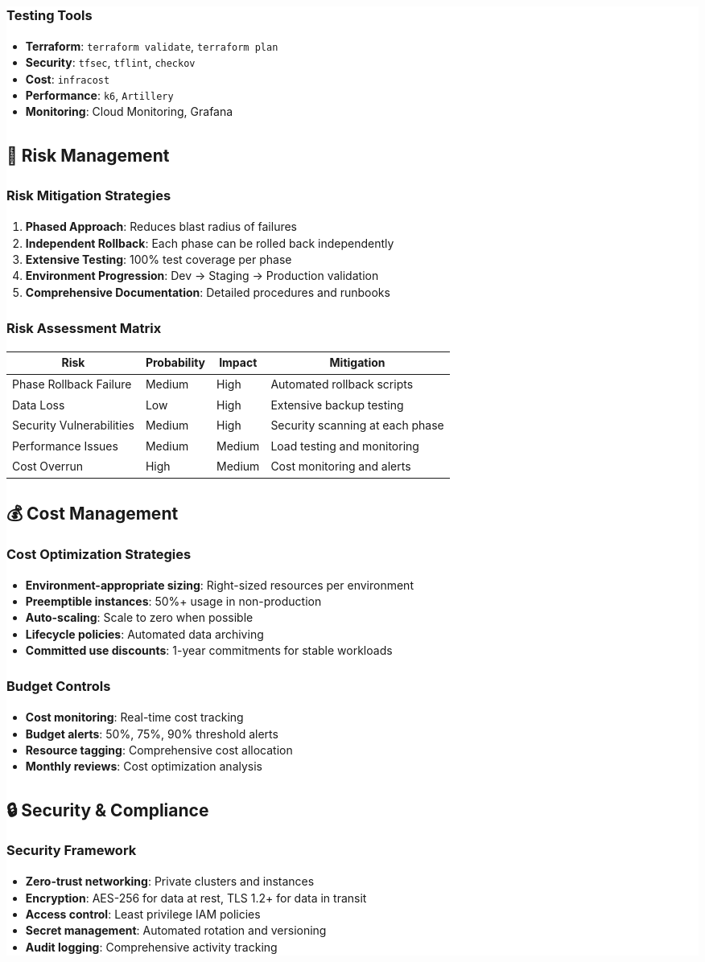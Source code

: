 ### Testing Tools
- **Terraform**: `terraform validate`, `terraform plan`
- **Security**: `tfsec`, `tflint`, `checkov`
- **Cost**: `infracost`
- **Performance**: `k6`, `Artillery`
- **Monitoring**: Cloud Monitoring, Grafana

## 🚨 Risk Management

### Risk Mitigation Strategies
1. **Phased Approach**: Reduces blast radius of failures
2. **Independent Rollback**: Each phase can be rolled back independently
3. **Extensive Testing**: 100% test coverage per phase
4. **Environment Progression**: Dev → Staging → Production validation
5. **Comprehensive Documentation**: Detailed procedures and runbooks

### Risk Assessment Matrix
| Risk | Probability | Impact | Mitigation |
|------|-------------|--------|------------|
| Phase Rollback Failure | Medium | High | Automated rollback scripts |
| Data Loss | Low | High | Extensive backup testing |
| Security Vulnerabilities | Medium | High | Security scanning at each phase |
| Performance Issues | Medium | Medium | Load testing and monitoring |
| Cost Overrun | High | Medium | Cost monitoring and alerts |

## 💰 Cost Management

### Cost Optimization Strategies
- **Environment-appropriate sizing**: Right-sized resources per environment
- **Preemptible instances**: 50%+ usage in non-production
- **Auto-scaling**: Scale to zero when possible
- **Lifecycle policies**: Automated data archiving
- **Committed use discounts**: 1-year commitments for stable workloads

### Budget Controls
- **Cost monitoring**: Real-time cost tracking
- **Budget alerts**: 50%, 75%, 90% threshold alerts
- **Resource tagging**: Comprehensive cost allocation
- **Monthly reviews**: Cost optimization analysis

## 🔒 Security & Compliance

### Security Framework
- **Zero-trust networking**: Private clusters and instances
- **Encryption**: AES-256 for data at rest, TLS 1.2+ for data in transit
- **Access control**: Least privilege IAM policies
- **Secret management**: Automated rotation and versioning
- **Audit logging**: Comprehensive activity tracking
